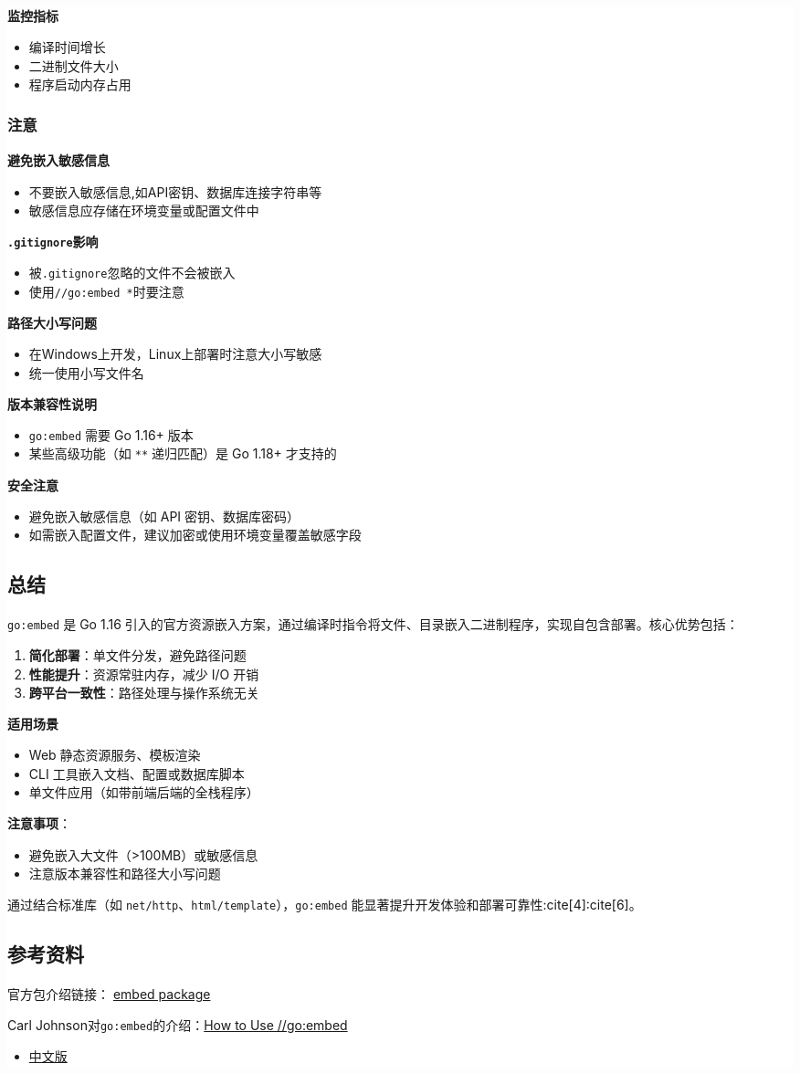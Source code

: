 

**监控指标**
- 编译时间增长
- 二进制文件大小
- 程序启动内存占用

### 注意
**避免嵌入敏感信息**
- 不要嵌入敏感信息,如API密钥、数据库连接字符串等
- 敏感信息应存储在环境变量或配置文件中

**`.gitignore`影响**
- 被`.gitignore`忽略的文件不会被嵌入
- 使用`//go:embed *`时要注意

**路径大小写问题**
- 在Windows上开发，Linux上部署时注意大小写敏感
- 统一使用小写文件名

**版本兼容性说明**
- `go:embed` 需要 Go 1.16+ 版本
- 某些高级功能（如 `**` 递归匹配）是 Go 1.18+ 才支持的

**安全注意**
- 避免嵌入敏感信息（如 API 密钥、数据库密码）
- 如需嵌入配置文件，建议加密或使用环境变量覆盖敏感字段

## 总结
`go:embed` 是 Go 1.16 引入的官方资源嵌入方案，通过编译时指令将文件、目录嵌入二进制程序，实现自包含部署。核心优势包括：
1. **简化部署**：单文件分发，避免路径问题
2. **性能提升**：资源常驻内存，减少 I/O 开销
3. **跨平台一致性**：路径处理与操作系统无关

**适用场景**
- Web 静态资源服务、模板渲染
- CLI 工具嵌入文档、配置或数据库脚本
- 单文件应用（如带前端后端的全栈程序）

**注意事项**：  
- 避免嵌入大文件（>100MB）或敏感信息
- 注意版本兼容性和路径大小写问题

通过结合标准库（如 `net/http`、`html/template`），`go:embed` 能显著提升开发体验和部署可靠性:cite[4]:cite[6]。

## 参考资料

官方包介绍链接： [embed package](https://pkg.go.dev/embed)

Carl Johnson对`go:embed`的介绍：[How to Use //go:embed](https://blog.carlana.net/post/2021/how-to-use-go-embed/)
- [中文版](https://taoshu.in/go/how-to-use-go-embed.html)

